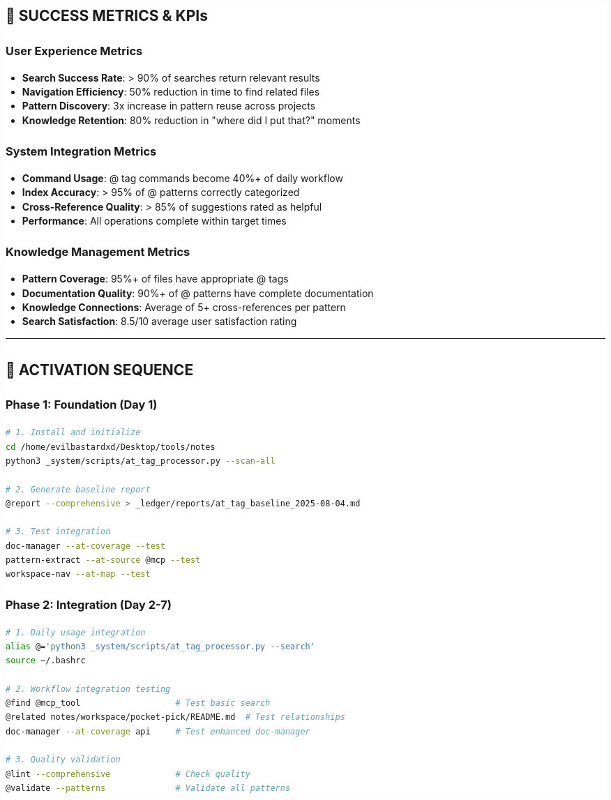 
## 🎯 **SUCCESS METRICS & KPIs**

### **User Experience Metrics**
- **Search Success Rate**: > 90% of searches return relevant results
- **Navigation Efficiency**: 50% reduction in time to find related files
- **Pattern Discovery**: 3x increase in pattern reuse across projects
- **Knowledge Retention**: 80% reduction in "where did I put that?" moments

### **System Integration Metrics**
- **Command Usage**: @ tag commands become 40%+ of daily workflow
- **Index Accuracy**: > 95% of @ patterns correctly categorized
- **Cross-Reference Quality**: > 85% of suggestions rated as helpful
- **Performance**: All operations complete within target times

### **Knowledge Management Metrics**
- **Pattern Coverage**: 95%+ of files have appropriate @ tags
- **Documentation Quality**: 90%+ of @ patterns have complete documentation
- **Knowledge Connections**: Average of 5+ cross-references per pattern
- **Search Satisfaction**: 8.5/10 average user satisfaction rating

---

## 🚀 **ACTIVATION SEQUENCE**

### **Phase 1: Foundation (Day 1)**
```bash
# 1. Install and initialize
cd /home/evilbastardxd/Desktop/tools/notes
python3 _system/scripts/at_tag_processor.py --scan-all

# 2. Generate baseline report
@report --comprehensive > _ledger/reports/at_tag_baseline_2025-08-04.md

# 3. Test integration
doc-manager --at-coverage --test
pattern-extract --at-source @mcp --test
workspace-nav --at-map --test
```

### **Phase 2: Integration (Day 2-7)**
```bash
# 1. Daily usage integration
alias @='python3 _system/scripts/at_tag_processor.py --search'
source ~/.bashrc

# 2. Workflow integration testing
@find @mcp_tool                   # Test basic search
@related notes/workspace/pocket-pick/README.md  # Test relationships
doc-manager --at-coverage api     # Test enhanced doc-manager

# 3. Quality validation
@lint --comprehensive             # Check quality  
@validate --patterns              # Validate all patterns
```
